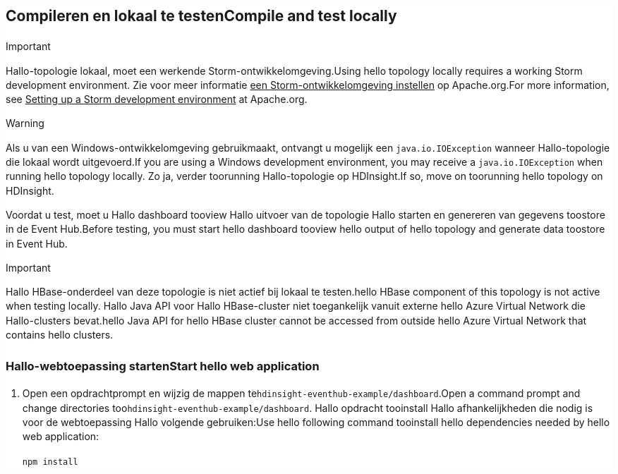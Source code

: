 ## <a name="compile-and-test-locally"></a><span data-ttu-id="693ec-201">Compileren en lokaal te testen</span><span class="sxs-lookup"><span data-stu-id="693ec-201">Compile and test locally</span></span>

> [!IMPORTANT]
> <span data-ttu-id="693ec-202">Hallo-topologie lokaal, moet een werkende Storm-ontwikkelomgeving.</span><span class="sxs-lookup"><span data-stu-id="693ec-202">Using hello topology locally requires a working Storm development environment.</span></span> <span data-ttu-id="693ec-203">Zie voor meer informatie [een Storm-ontwikkelomgeving instellen](http://storm.apache.org/releases/1.1.0/Setting-up-development-environment.html) op Apache.org.</span><span class="sxs-lookup"><span data-stu-id="693ec-203">For more information, see [Setting up a Storm development environment](http://storm.apache.org/releases/1.1.0/Setting-up-development-environment.html) at Apache.org.</span></span>

> [!WARNING]
> <span data-ttu-id="693ec-204">Als u van een Windows-ontwikkelomgeving gebruikmaakt, ontvangt u mogelijk een `java.io.IOException` wanneer Hallo-topologie die lokaal wordt uitgevoerd.</span><span class="sxs-lookup"><span data-stu-id="693ec-204">If you are using a Windows development environment, you may receive a `java.io.IOException` when running hello topology locally.</span></span> <span data-ttu-id="693ec-205">Zo ja, verder toorunning Hallo-topologie op HDInsight.</span><span class="sxs-lookup"><span data-stu-id="693ec-205">If so, move on toorunning hello topology on HDInsight.</span></span>

<span data-ttu-id="693ec-206">Voordat u test, moet u Hallo dashboard tooview Hallo uitvoer van de topologie Hallo starten en genereren van gegevens toostore in de Event Hub.</span><span class="sxs-lookup"><span data-stu-id="693ec-206">Before testing, you must start hello dashboard tooview hello output of hello topology and generate data toostore in Event Hub.</span></span>

> [!IMPORTANT]
> <span data-ttu-id="693ec-207">Hallo HBase-onderdeel van deze topologie is niet actief bij lokaal te testen.</span><span class="sxs-lookup"><span data-stu-id="693ec-207">hello HBase component of this topology is not active when testing locally.</span></span> <span data-ttu-id="693ec-208">Hallo Java API voor Hallo HBase-cluster niet toegankelijk vanuit externe hello Azure Virtual Network die Hallo-clusters bevat.</span><span class="sxs-lookup"><span data-stu-id="693ec-208">hello Java API for hello HBase cluster cannot be accessed from outside hello Azure Virtual Network that contains hello clusters.</span></span>

### <a name="start-hello-web-application"></a><span data-ttu-id="693ec-209">Hallo-webtoepassing starten</span><span class="sxs-lookup"><span data-stu-id="693ec-209">Start hello web application</span></span>

1. <span data-ttu-id="693ec-210">Open een opdrachtprompt en wijzig de mappen te`hdinsight-eventhub-example/dashboard`.</span><span class="sxs-lookup"><span data-stu-id="693ec-210">Open a command prompt and change directories too`hdinsight-eventhub-example/dashboard`.</span></span> <span data-ttu-id="693ec-211">Hallo opdracht tooinstall Hallo afhankelijkheden die nodig is voor de webtoepassing Hallo volgende gebruiken:</span><span class="sxs-lookup"><span data-stu-id="693ec-211">Use hello following command tooinstall hello dependencies needed by hello web application:</span></span>
   
    ```bash
    npm install
    ```


[azure-portal]: https://portal.azure.com
